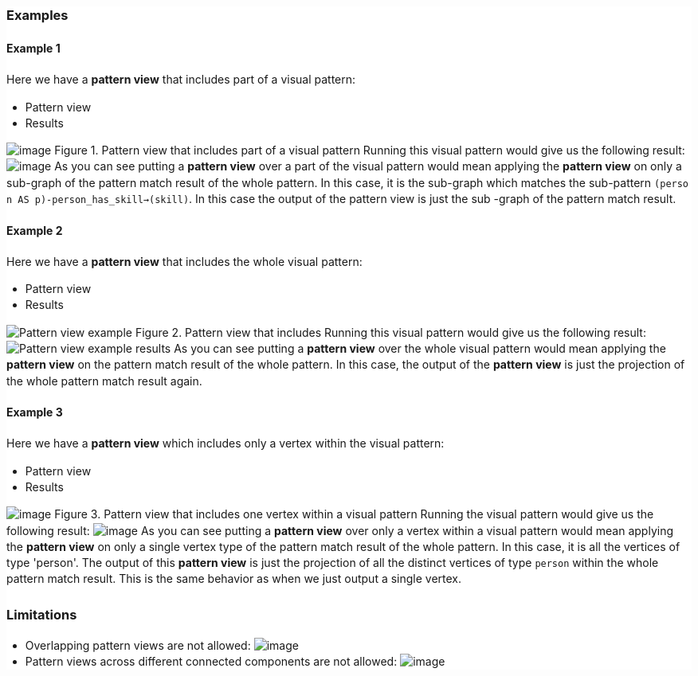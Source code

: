 ### [](https://docs.tigergraph.com/gui/3.6/graphstudio/build-graph-patterns/visual-query-builder-overview#_examples)Examples
#### [](https://docs.tigergraph.com/gui/3.6/graphstudio/build-graph-patterns/visual-query-builder-overview#_example_1)Example 1
Here we have a **pattern view** that includes part of a visual pattern:
  * Pattern view
  * Results


![image](https://docs.tigergraph.com/gui/3.6/graphstudio/_images/pattern-view-part.png)
Figure 1. Pattern view that includes part of a visual pattern
Running this visual pattern would give us the following result:
![image](https://docs.tigergraph.com/gui/3.6/graphstudio/_images/pattern-view-part-results.png)
As you can see putting a **pattern view** over a part of the visual pattern would mean applying the **pattern view** on only a sub-graph of the pattern match result of the whole pattern.
In this case, it is the sub-graph which matches the sub-pattern `(person AS p)-person_has_skill→(skill)`. In this case the output of the pattern view is just the sub -graph of the pattern match result.
#### [](https://docs.tigergraph.com/gui/3.6/graphstudio/build-graph-patterns/visual-query-builder-overview#_example_2)Example 2
Here we have a **pattern view** that includes the whole visual pattern:
  * Pattern view
  * Results


![Pattern view example](https://docs.tigergraph.com/gui/3.6/graphstudio/_images/pattern-view-all.png)
Figure 2. Pattern view that includes
Running this visual pattern would give us the following result:
![Pattern view example results](https://docs.tigergraph.com/gui/3.6/graphstudio/_images/pattern-view-all-results.png)
As you can see putting a **pattern view** over the whole visual pattern would mean applying the **pattern view** on the pattern match result of the whole pattern. In this case, the output of the **pattern view** is just the projection of the whole pattern match result again.
#### [](https://docs.tigergraph.com/gui/3.6/graphstudio/build-graph-patterns/visual-query-builder-overview#_example_3)Example 3
Here we have a **pattern view** which includes only a vertex within the visual pattern:
  * Pattern view
  * Results


![image](https://docs.tigergraph.com/gui/3.6/graphstudio/_images/pattern-view-one.png)
Figure 3. Pattern view that includes one vertex within a visual pattern
Running the visual pattern would give us the following result:
![image](https://docs.tigergraph.com/gui/3.6/graphstudio/_images/pattern-view-one-results.png)
As you can see putting a **pattern view** over only a vertex within a visual pattern would mean applying the **pattern view** on only a single vertex type of the pattern match result of the whole pattern. In this case, it is all the vertices of type 'person'. The output of this **pattern view** is just the projection of all the distinct vertices of type `person` within the whole pattern match result. This is the same behavior as when we just output a single vertex.
### [](https://docs.tigergraph.com/gui/3.6/graphstudio/build-graph-patterns/visual-query-builder-overview#_limitations)Limitations
  * Overlapping pattern views are not allowed:
![image](https://docs.tigergraph.com/gui/3.6/graphstudio/_images/pattern-view-overlap-error.png)
  * Pattern views across different connected components are not allowed:
![image](https://docs.tigergraph.com/gui/3.6/graphstudio/_images/pattern-view-different-components-error.png)